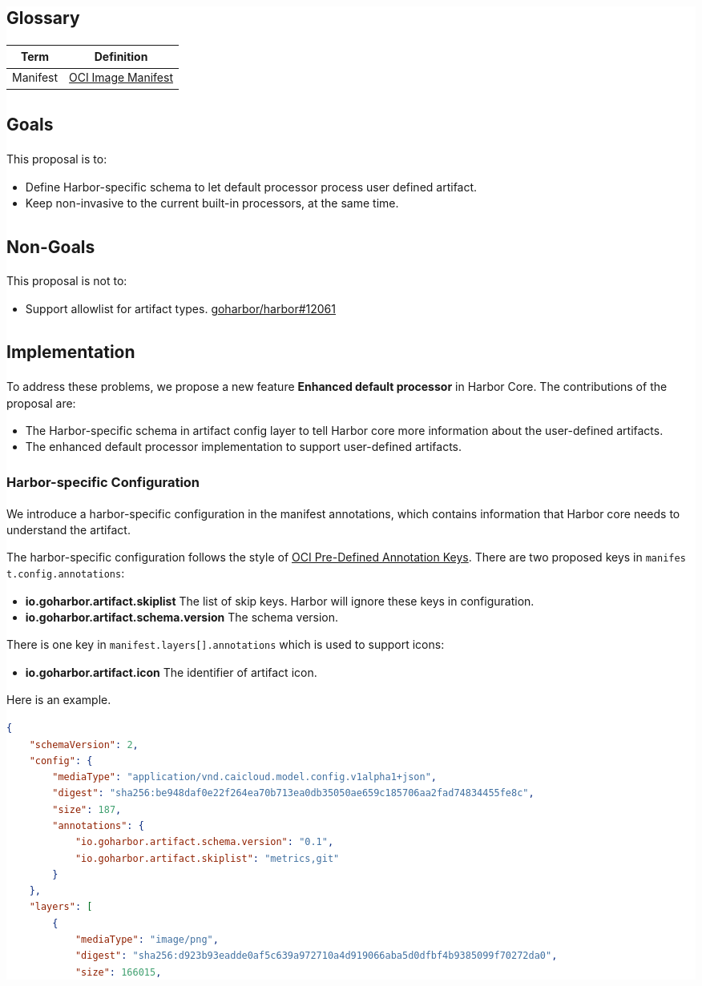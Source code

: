 </p>

## Glossary

| Term     	| Definition 	|
|----------	|------------	|
| Manifest 	| [OCI Image Manifest](https://github.com/opencontainers/image-spec/blob/master/manifest.md)	|

## Goals

This proposal is to:

- Define Harbor-specific schema to let default processor process user defined artifact.
- Keep non-invasive to the current built-in processors, at the same time.

## Non-Goals

This proposal is not to:

- Support allowlist for artifact types. [goharbor/harbor#12061](https://github.com/goharbor/harbor/issues/12061)

## Implementation

To address these problems, we propose a new feature **Enhanced default processor** in Harbor Core. The contributions of the proposal are:

- The Harbor-specific schema in artifact config layer to tell Harbor core more information about the user-defined artifacts.
- The enhanced default processor implementation to support user-defined artifacts.

### Harbor-specific Configuration

We introduce a harbor-specific configuration in the manifest annotations, which contains information that Harbor core needs to understand the artifact.

The harbor-specific configuration follows the style of [OCI Pre-Defined Annotation Keys](https://github.com/opencontainers/image-spec/blob/master/annotations.md#pre-defined-annotation-keys). There are two proposed keys in `manifest.config.annotations`:

- **io.goharbor.artifact.skiplist** The list of skip keys. Harbor will ignore these keys in configuration.
- **io.goharbor.artifact.schema.version** The schema version.

There is one key in `manifest.layers[].annotations` which is used to support icons:

- **io.goharbor.artifact.icon** The identifier of artifact icon.

Here is an example.

```json
{
    "schemaVersion": 2,
    "config": {
        "mediaType": "application/vnd.caicloud.model.config.v1alpha1+json",
        "digest": "sha256:be948daf0e22f264ea70b713ea0db35050ae659c185706aa2fad74834455fe8c",
        "size": 187,
        "annotations": {
            "io.goharbor.artifact.schema.version": "0.1",
            "io.goharbor.artifact.skiplist": "metrics,git"
        }
    },
    "layers": [
        {
            "mediaType": "image/png",
            "digest": "sha256:d923b93eadde0af5c639a972710a4d919066aba5d0dfbf4b9385099f70272da0",
            "size": 166015,
```